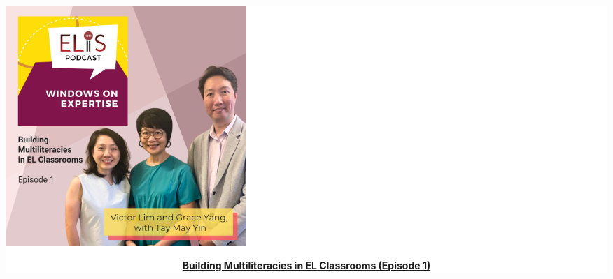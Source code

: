 <p><a href="/elis/resources/listen/building-multiliteracies-in-el-classrooms-episode-1/">
<img src="/images/Winex_1.png" style="width:40%">
</a></p><center><a href="/elis/resources/listen/building-multiliteracies-in-el-classrooms-episode-1/"><b>Building Multiliteracies in EL Classrooms (Episode 1)</b></a></center><a href="/elis/resources/listen/building-multiliteracies-in-el-classrooms-episode-1/">
</a>
<p><a href="/elis/resources/listen/building-multiliteracies-in-el-classrooms-episode-2/">